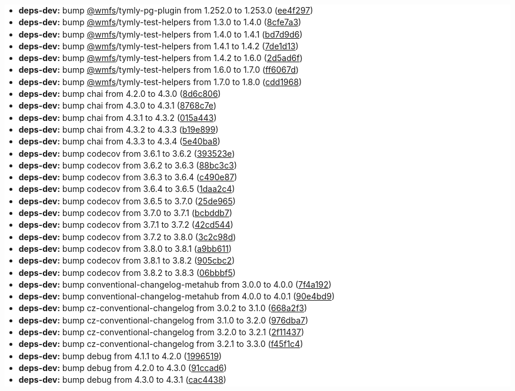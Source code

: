 * **deps-dev:** bump [@wmfs](https://github.com/wmfs)/tymly-pg-plugin from 1.252.0 to 1.253.0 ([ee4f297](https://github.com/wmfs/heritage-blueprint/commit/ee4f2972607e58973de15aaf8694f2b986b5b25c))
* **deps-dev:** bump [@wmfs](https://github.com/wmfs)/tymly-test-helpers from 1.3.0 to 1.4.0 ([8cfe7a3](https://github.com/wmfs/heritage-blueprint/commit/8cfe7a3647621f0c5ea6eddf64ed1f7bfac2b0ec))
* **deps-dev:** bump [@wmfs](https://github.com/wmfs)/tymly-test-helpers from 1.4.0 to 1.4.1 ([bd7d9d6](https://github.com/wmfs/heritage-blueprint/commit/bd7d9d69ff8dd1d7e8ddbf7654b5016d20090526))
* **deps-dev:** bump [@wmfs](https://github.com/wmfs)/tymly-test-helpers from 1.4.1 to 1.4.2 ([7de1d13](https://github.com/wmfs/heritage-blueprint/commit/7de1d134b1a7dd5675c0494167afca378f251be0))
* **deps-dev:** bump [@wmfs](https://github.com/wmfs)/tymly-test-helpers from 1.4.2 to 1.6.0 ([2d5ad6f](https://github.com/wmfs/heritage-blueprint/commit/2d5ad6f90b33ba361d5cded5783a4dfd4143203f))
* **deps-dev:** bump [@wmfs](https://github.com/wmfs)/tymly-test-helpers from 1.6.0 to 1.7.0 ([ff6067d](https://github.com/wmfs/heritage-blueprint/commit/ff6067d9c16ae0ba0cf2e9a263750120cd92345e))
* **deps-dev:** bump [@wmfs](https://github.com/wmfs)/tymly-test-helpers from 1.7.0 to 1.8.0 ([cdd1968](https://github.com/wmfs/heritage-blueprint/commit/cdd19688170d83bb921202a05020a9fa52104a13))
* **deps-dev:** bump chai from 4.2.0 to 4.3.0 ([8d6c806](https://github.com/wmfs/heritage-blueprint/commit/8d6c806b4e1246c06a6f927ad8eb093daddcfdb3))
* **deps-dev:** bump chai from 4.3.0 to 4.3.1 ([8768c7e](https://github.com/wmfs/heritage-blueprint/commit/8768c7e16ca7ac6864e9c5d798dc82d301d7b41a))
* **deps-dev:** bump chai from 4.3.1 to 4.3.2 ([015a443](https://github.com/wmfs/heritage-blueprint/commit/015a443e3cf8a3257182778eade6420b1cc3b14e))
* **deps-dev:** bump chai from 4.3.2 to 4.3.3 ([b19e899](https://github.com/wmfs/heritage-blueprint/commit/b19e899a95204f492c4f7775958bb71fd90de3f1))
* **deps-dev:** bump chai from 4.3.3 to 4.3.4 ([5e40ba8](https://github.com/wmfs/heritage-blueprint/commit/5e40ba82cb969ff0e2786f985b750b322e88ac48))
* **deps-dev:** bump codecov from 3.6.1 to 3.6.2 ([393523e](https://github.com/wmfs/heritage-blueprint/commit/393523e9df0fd41157fa88beead90ab413edbdf1))
* **deps-dev:** bump codecov from 3.6.2 to 3.6.3 ([88bc3c3](https://github.com/wmfs/heritage-blueprint/commit/88bc3c31382f75b988aec0cf1b5ef011a6631686))
* **deps-dev:** bump codecov from 3.6.3 to 3.6.4 ([c490e87](https://github.com/wmfs/heritage-blueprint/commit/c490e8716cc993660c317dbb3591c77383d76e9d))
* **deps-dev:** bump codecov from 3.6.4 to 3.6.5 ([1daa2c4](https://github.com/wmfs/heritage-blueprint/commit/1daa2c44ea82bfe7a8506910e340cbef81a617ac))
* **deps-dev:** bump codecov from 3.6.5 to 3.7.0 ([25de965](https://github.com/wmfs/heritage-blueprint/commit/25de9658284330b4b0566508ccee803d887e7ab9))
* **deps-dev:** bump codecov from 3.7.0 to 3.7.1 ([bcbddb7](https://github.com/wmfs/heritage-blueprint/commit/bcbddb7eef606ab74dcfab341b0d24a3f399794f))
* **deps-dev:** bump codecov from 3.7.1 to 3.7.2 ([42cd544](https://github.com/wmfs/heritage-blueprint/commit/42cd544389df531c98b5ef5cfa7c623ff8403ff8))
* **deps-dev:** bump codecov from 3.7.2 to 3.8.0 ([3c2c98d](https://github.com/wmfs/heritage-blueprint/commit/3c2c98d35dfa2026d771731180267951aaa15db0))
* **deps-dev:** bump codecov from 3.8.0 to 3.8.1 ([a9bb611](https://github.com/wmfs/heritage-blueprint/commit/a9bb6119e0bb16c25defa13b80a9027877604a47))
* **deps-dev:** bump codecov from 3.8.1 to 3.8.2 ([905cbc2](https://github.com/wmfs/heritage-blueprint/commit/905cbc2951fd9d45146959b70c7a0c24eb938f10))
* **deps-dev:** bump codecov from 3.8.2 to 3.8.3 ([06bbbf5](https://github.com/wmfs/heritage-blueprint/commit/06bbbf57e4efbc3fb5a8c559e908b0caf8359c83))
* **deps-dev:** bump conventional-changelog-metahub from 3.0.0 to 4.0.0 ([7f4a192](https://github.com/wmfs/heritage-blueprint/commit/7f4a192c0d27ab029bd25dc5f39429b6c3508a4e))
* **deps-dev:** bump conventional-changelog-metahub from 4.0.0 to 4.0.1 ([90e4bd9](https://github.com/wmfs/heritage-blueprint/commit/90e4bd904c6aad6db37cd5c25030f3ba2f1a6ae6))
* **deps-dev:** bump cz-conventional-changelog from 3.0.2 to 3.1.0 ([668a2f3](https://github.com/wmfs/heritage-blueprint/commit/668a2f35149524488ae936ecbd6ad6cd69da5140))
* **deps-dev:** bump cz-conventional-changelog from 3.1.0 to 3.2.0 ([976dba7](https://github.com/wmfs/heritage-blueprint/commit/976dba7456bace000bada1439443abc021954608))
* **deps-dev:** bump cz-conventional-changelog from 3.2.0 to 3.2.1 ([2f11437](https://github.com/wmfs/heritage-blueprint/commit/2f114375e9951abc7e8c853d60c320742dd4b054))
* **deps-dev:** bump cz-conventional-changelog from 3.2.1 to 3.3.0 ([f45f1c4](https://github.com/wmfs/heritage-blueprint/commit/f45f1c481a8a1e8bd1599e39f3c705bdf37bb579))
* **deps-dev:** bump debug from 4.1.1 to 4.2.0 ([1996519](https://github.com/wmfs/heritage-blueprint/commit/1996519b20bca4684fb556ebfa05bf867ed55290))
* **deps-dev:** bump debug from 4.2.0 to 4.3.0 ([91ccad6](https://github.com/wmfs/heritage-blueprint/commit/91ccad6406883f4e00cb3cd11063dfc93eaa84d7))
* **deps-dev:** bump debug from 4.3.0 to 4.3.1 ([cac4438](https://github.com/wmfs/heritage-blueprint/commit/cac4438f5a8e4a0c12be88961b45b70225a37e58))